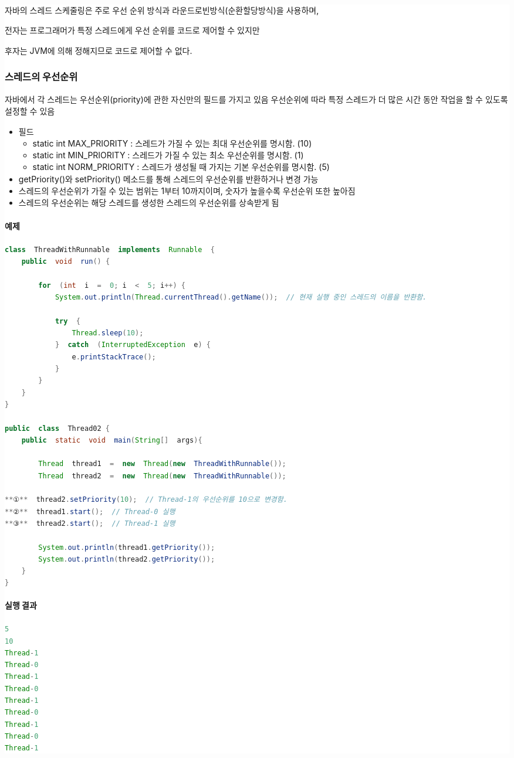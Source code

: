 자바의 스레드 스케줄링은 주로 우선 순위 방식과 라운드로빈방식(순환할당방식)을 사용하며,

전자는 프로그래머가 특정 스레드에게 우선 순위를 코드로 제어할 수 있지만

후자는 JVM에 의해 정해지므로 코드로 제어할 수 없다.


### 스레드의 우선순위

자바에서 각 스레드는 우선순위(priority)에 관한 자신만의 필드를 가지고 있음
우선순위에 따라 특정 스레드가 더 많은 시간 동안 작업을 할 수 있도록 설정할 수 있음

- 필드
	- static int MAX_PRIORITY : 스레드가 가질 수 있는 최대 우선순위를 명시함. (10)
	- static int MIN_PRIORITY : 스레드가 가질 수 있는 최소 우선순위를 명시함. (1)
	- static int NORM_PRIORITY : 스레드가 생성될 때 가지는 기본 우선순위를 명시함. (5)
- getPriority()와 setPriority() 메소드를 통해 스레드의 우선순위를 반환하거나 변경 가능
- 스레드의 우선순위가 가질 수 있는 범위는 1부터 10까지이며, 숫자가 높을수록 우선순위 또한 높아짐
- 스레드의 우선순위는 해당 스레드를 생성한 스레드의 우선순위를 상속받게 됨

#### 예제
```java
class  ThreadWithRunnable  implements  Runnable  {
	public  void  run() {

		for  (int  i  =  0; i  <  5; i++) {
			System.out.println(Thread.currentThread().getName());  // 현재 실행 중인 스레드의 이름을 반환함.

			try  {
				Thread.sleep(10);
			}  catch  (InterruptedException  e) {
				e.printStackTrace();
			}
		}
	}
}

public  class  Thread02 {
	public  static  void  main(String[]  args){

		Thread  thread1  =  new  Thread(new  ThreadWithRunnable());
		Thread  thread2  =  new  Thread(new  ThreadWithRunnable());

**①**  thread2.setPriority(10);  // Thread-1의 우선순위를 10으로 변경함.
**②**  thread1.start();  // Thread-0 실행
**③**  thread2.start();  // Thread-1 실행

		System.out.println(thread1.getPriority());
		System.out.println(thread2.getPriority());
	}
}
```

#### 실행 결과
```java
5
10
Thread-1
Thread-0
Thread-1
Thread-0
Thread-1
Thread-0
Thread-1
Thread-0
Thread-1
```